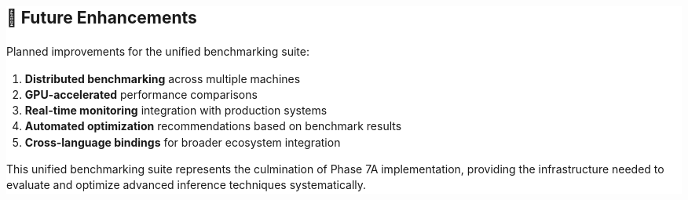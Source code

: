 ## 🔮 Future Enhancements

Planned improvements for the unified benchmarking suite:

1. **Distributed benchmarking** across multiple machines
2. **GPU-accelerated** performance comparisons  
3. **Real-time monitoring** integration with production systems
4. **Automated optimization** recommendations based on benchmark results
5. **Cross-language bindings** for broader ecosystem integration

This unified benchmarking suite represents the culmination of Phase 7A implementation, providing the infrastructure needed to evaluate and optimize advanced inference techniques systematically.
